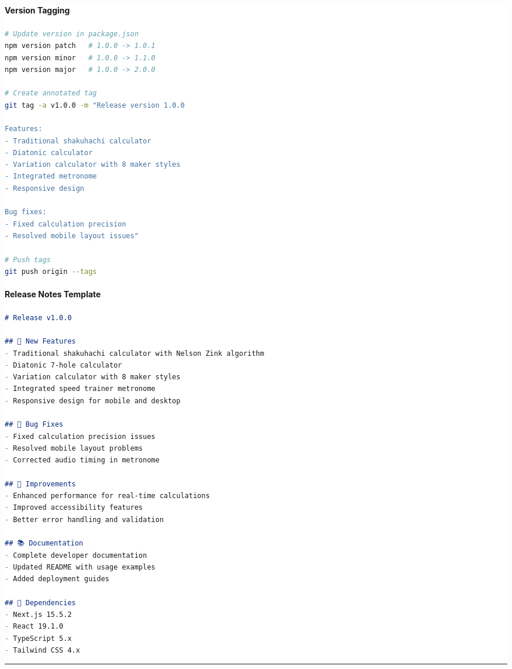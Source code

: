 #### Version Tagging
```bash
# Update version in package.json
npm version patch   # 1.0.0 -> 1.0.1
npm version minor   # 1.0.0 -> 1.1.0
npm version major   # 1.0.0 -> 2.0.0

# Create annotated tag
git tag -a v1.0.0 -m "Release version 1.0.0

Features:
- Traditional shakuhachi calculator
- Diatonic calculator
- Variation calculator with 8 maker styles
- Integrated metronome
- Responsive design

Bug fixes:
- Fixed calculation precision
- Resolved mobile layout issues"

# Push tags
git push origin --tags
```

#### Release Notes Template
```markdown
# Release v1.0.0

## 🚀 New Features
- Traditional shakuhachi calculator with Nelson Zink algorithm
- Diatonic 7-hole calculator
- Variation calculator with 8 maker styles
- Integrated speed trainer metronome
- Responsive design for mobile and desktop

## 🐛 Bug Fixes
- Fixed calculation precision issues
- Resolved mobile layout problems
- Corrected audio timing in metronome

## 🔧 Improvements
- Enhanced performance for real-time calculations
- Improved accessibility features
- Better error handling and validation

## 📚 Documentation
- Complete developer documentation
- Updated README with usage examples
- Added deployment guides

## 🔄 Dependencies
- Next.js 15.5.2
- React 19.1.0
- TypeScript 5.x
- Tailwind CSS 4.x
```

---